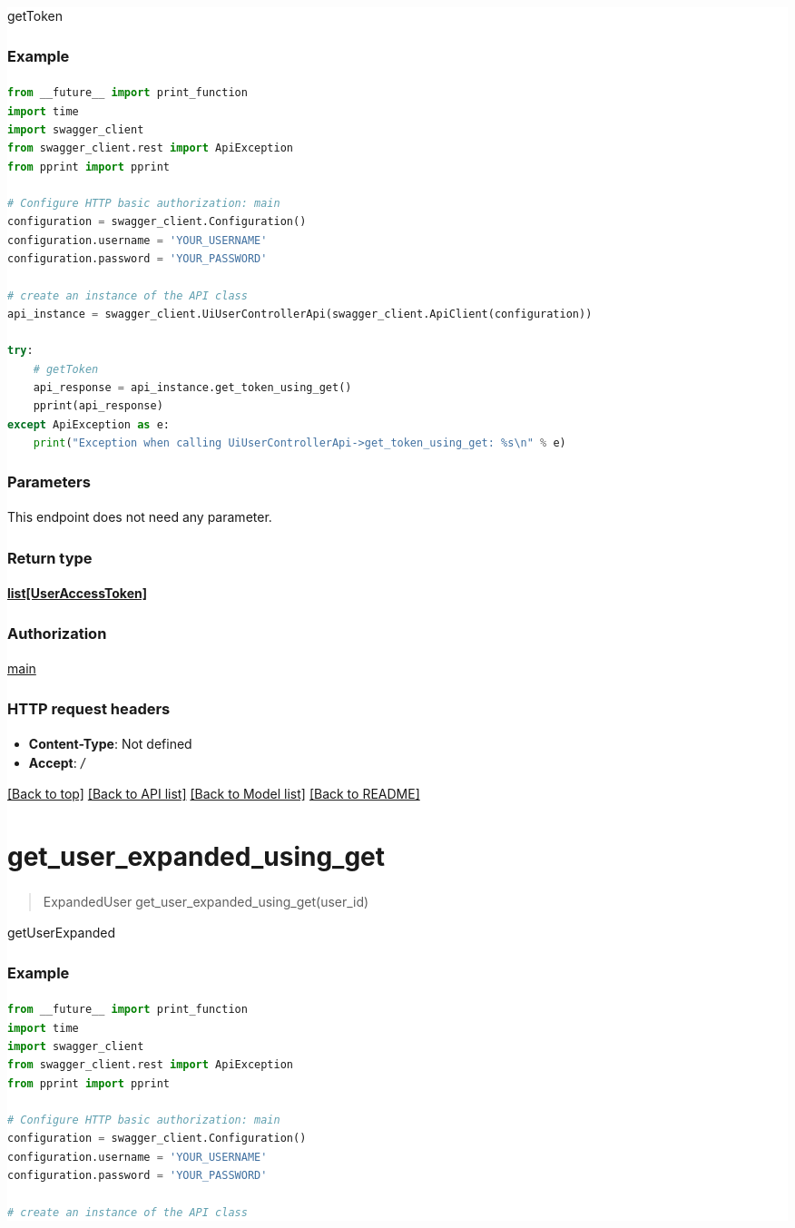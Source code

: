 getToken

### Example
```python
from __future__ import print_function
import time
import swagger_client
from swagger_client.rest import ApiException
from pprint import pprint

# Configure HTTP basic authorization: main
configuration = swagger_client.Configuration()
configuration.username = 'YOUR_USERNAME'
configuration.password = 'YOUR_PASSWORD'

# create an instance of the API class
api_instance = swagger_client.UiUserControllerApi(swagger_client.ApiClient(configuration))

try:
    # getToken
    api_response = api_instance.get_token_using_get()
    pprint(api_response)
except ApiException as e:
    print("Exception when calling UiUserControllerApi->get_token_using_get: %s\n" % e)
```

### Parameters
This endpoint does not need any parameter.

### Return type

[**list[UserAccessToken]**](UserAccessToken.md)

### Authorization

[main](../README.md#main)

### HTTP request headers

 - **Content-Type**: Not defined
 - **Accept**: */*

[[Back to top]](#) [[Back to API list]](../README.md#documentation-for-api-endpoints) [[Back to Model list]](../README.md#documentation-for-models) [[Back to README]](../README.md)

# **get_user_expanded_using_get**
> ExpandedUser get_user_expanded_using_get(user_id)

getUserExpanded

### Example
```python
from __future__ import print_function
import time
import swagger_client
from swagger_client.rest import ApiException
from pprint import pprint

# Configure HTTP basic authorization: main
configuration = swagger_client.Configuration()
configuration.username = 'YOUR_USERNAME'
configuration.password = 'YOUR_PASSWORD'

# create an instance of the API class
```